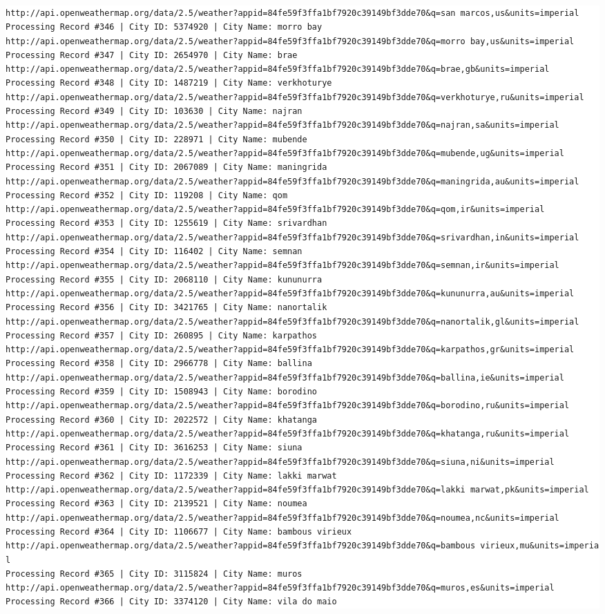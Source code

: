     http://api.openweathermap.org/data/2.5/weather?appid=84fe59f3ffa1bf7920c39149bf3dde70&q=san marcos,us&units=imperial
    Processing Record #346 | City ID: 5374920 | City Name: morro bay
    http://api.openweathermap.org/data/2.5/weather?appid=84fe59f3ffa1bf7920c39149bf3dde70&q=morro bay,us&units=imperial
    Processing Record #347 | City ID: 2654970 | City Name: brae
    http://api.openweathermap.org/data/2.5/weather?appid=84fe59f3ffa1bf7920c39149bf3dde70&q=brae,gb&units=imperial
    Processing Record #348 | City ID: 1487219 | City Name: verkhoturye
    http://api.openweathermap.org/data/2.5/weather?appid=84fe59f3ffa1bf7920c39149bf3dde70&q=verkhoturye,ru&units=imperial
    Processing Record #349 | City ID: 103630 | City Name: najran
    http://api.openweathermap.org/data/2.5/weather?appid=84fe59f3ffa1bf7920c39149bf3dde70&q=najran,sa&units=imperial
    Processing Record #350 | City ID: 228971 | City Name: mubende
    http://api.openweathermap.org/data/2.5/weather?appid=84fe59f3ffa1bf7920c39149bf3dde70&q=mubende,ug&units=imperial
    Processing Record #351 | City ID: 2067089 | City Name: maningrida
    http://api.openweathermap.org/data/2.5/weather?appid=84fe59f3ffa1bf7920c39149bf3dde70&q=maningrida,au&units=imperial
    Processing Record #352 | City ID: 119208 | City Name: qom
    http://api.openweathermap.org/data/2.5/weather?appid=84fe59f3ffa1bf7920c39149bf3dde70&q=qom,ir&units=imperial
    Processing Record #353 | City ID: 1255619 | City Name: srivardhan
    http://api.openweathermap.org/data/2.5/weather?appid=84fe59f3ffa1bf7920c39149bf3dde70&q=srivardhan,in&units=imperial
    Processing Record #354 | City ID: 116402 | City Name: semnan
    http://api.openweathermap.org/data/2.5/weather?appid=84fe59f3ffa1bf7920c39149bf3dde70&q=semnan,ir&units=imperial
    Processing Record #355 | City ID: 2068110 | City Name: kununurra
    http://api.openweathermap.org/data/2.5/weather?appid=84fe59f3ffa1bf7920c39149bf3dde70&q=kununurra,au&units=imperial
    Processing Record #356 | City ID: 3421765 | City Name: nanortalik
    http://api.openweathermap.org/data/2.5/weather?appid=84fe59f3ffa1bf7920c39149bf3dde70&q=nanortalik,gl&units=imperial
    Processing Record #357 | City ID: 260895 | City Name: karpathos
    http://api.openweathermap.org/data/2.5/weather?appid=84fe59f3ffa1bf7920c39149bf3dde70&q=karpathos,gr&units=imperial
    Processing Record #358 | City ID: 2966778 | City Name: ballina
    http://api.openweathermap.org/data/2.5/weather?appid=84fe59f3ffa1bf7920c39149bf3dde70&q=ballina,ie&units=imperial
    Processing Record #359 | City ID: 1508943 | City Name: borodino
    http://api.openweathermap.org/data/2.5/weather?appid=84fe59f3ffa1bf7920c39149bf3dde70&q=borodino,ru&units=imperial
    Processing Record #360 | City ID: 2022572 | City Name: khatanga
    http://api.openweathermap.org/data/2.5/weather?appid=84fe59f3ffa1bf7920c39149bf3dde70&q=khatanga,ru&units=imperial
    Processing Record #361 | City ID: 3616253 | City Name: siuna
    http://api.openweathermap.org/data/2.5/weather?appid=84fe59f3ffa1bf7920c39149bf3dde70&q=siuna,ni&units=imperial
    Processing Record #362 | City ID: 1172339 | City Name: lakki marwat
    http://api.openweathermap.org/data/2.5/weather?appid=84fe59f3ffa1bf7920c39149bf3dde70&q=lakki marwat,pk&units=imperial
    Processing Record #363 | City ID: 2139521 | City Name: noumea
    http://api.openweathermap.org/data/2.5/weather?appid=84fe59f3ffa1bf7920c39149bf3dde70&q=noumea,nc&units=imperial
    Processing Record #364 | City ID: 1106677 | City Name: bambous virieux
    http://api.openweathermap.org/data/2.5/weather?appid=84fe59f3ffa1bf7920c39149bf3dde70&q=bambous virieux,mu&units=imperial
    Processing Record #365 | City ID: 3115824 | City Name: muros
    http://api.openweathermap.org/data/2.5/weather?appid=84fe59f3ffa1bf7920c39149bf3dde70&q=muros,es&units=imperial
    Processing Record #366 | City ID: 3374120 | City Name: vila do maio